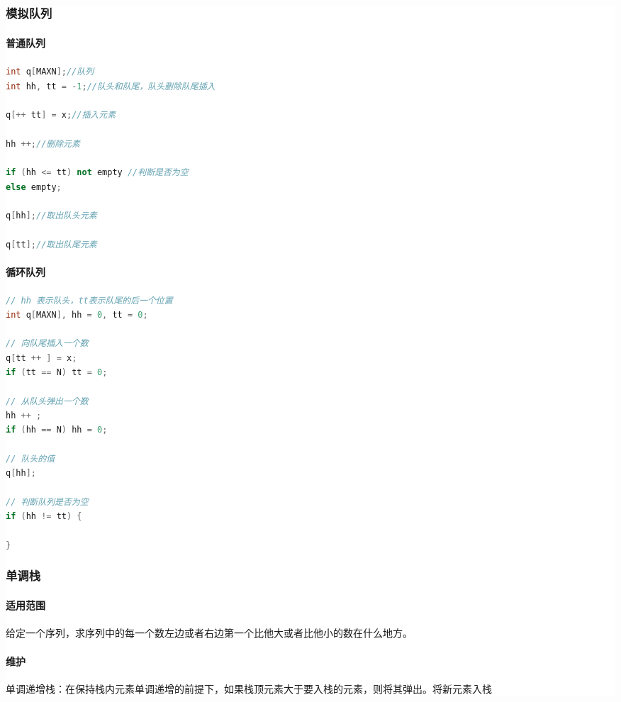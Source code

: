 ### 模拟队列

####  普通队列

```cpp
int q[MAXN];//队列
int hh, tt = -1;//队头和队尾，队头删除队尾插入

q[++ tt] = x;//插入元素

hh ++;//删除元素

if (hh <= tt) not empty //判断是否为空
else empty;

q[hh];//取出队头元素

q[tt];//取出队尾元素
```

#### 循环队列

```cpp
// hh 表示队头，tt表示队尾的后一个位置
int q[MAXN], hh = 0, tt = 0;

// 向队尾插入一个数
q[tt ++ ] = x;
if (tt == N) tt = 0;

// 从队头弹出一个数
hh ++ ;
if (hh == N) hh = 0;

// 队头的值
q[hh];

// 判断队列是否为空
if (hh != tt) {

}
```

### 单调栈

#### 适用范围

给定一个序列，求序列中的每一个数左边或者右边第一个比他大或者比他小的数在什么地方。

#### 维护

单调递增栈：在保持栈内元素单调递增的前提下，如果栈顶元素大于要入栈的元素，则将其弹出。将新元素入栈
